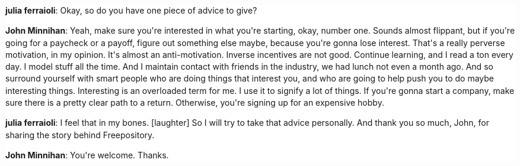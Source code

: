 **julia ferraioli**: Okay, so do you have one piece of advice to give?

**John Minnihan**: Yeah, make sure you're interested in what you're starting, okay, number one. Sounds almost flippant, but if you're going for a paycheck or a payoff, figure out something else maybe, because you're gonna lose interest. That's a really perverse motivation, in my opinion. It's almost an anti-motivation. Inverse incentives are not good. Continue learning, and I read a ton every day. I model stuff all the time. And I maintain contact with friends in the industry, we had lunch not even a month ago. And so surround yourself with smart people who are doing things that interest you, and who are going to help push you to do maybe interesting things. Interesting is an overloaded term for me. I use it to signify a lot of things. If you're gonna start a company, make sure there is a pretty clear path to a return. Otherwise, you're signing up for an expensive hobby.

**julia ferraioli**: I feel that in my bones. [laughter] So I will try to take that advice personally. And thank you so much, John, for sharing the story behind Freepository.

**John Minnihan**: You're welcome. Thanks.
